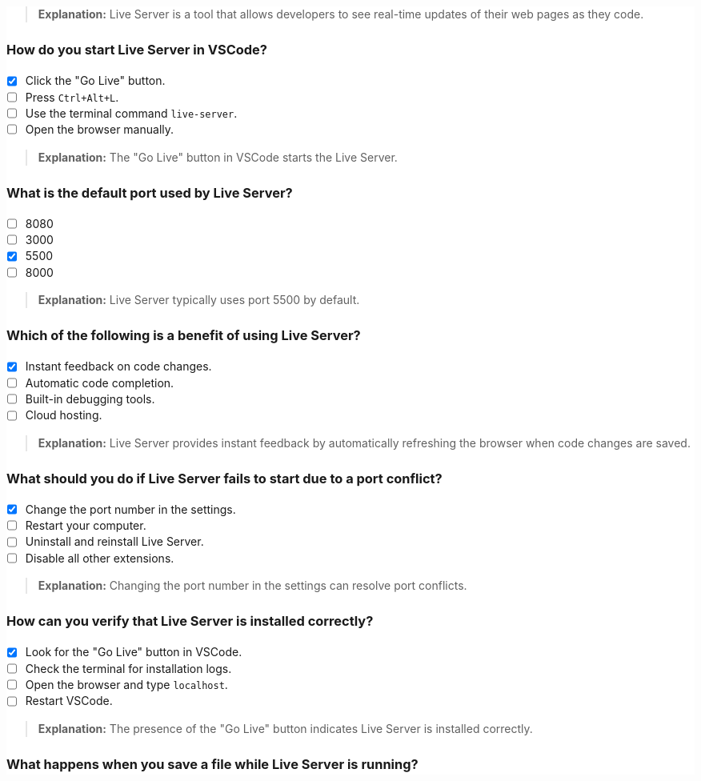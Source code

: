 > **Explanation:** Live Server is a tool that allows developers to see real-time updates of their web pages as they code.

### How do you start Live Server in VSCode?

- [x] Click the "Go Live" button.
- [ ] Press `Ctrl+Alt+L`.
- [ ] Use the terminal command `live-server`.
- [ ] Open the browser manually.

> **Explanation:** The "Go Live" button in VSCode starts the Live Server.

### What is the default port used by Live Server?

- [ ] 8080
- [ ] 3000
- [x] 5500
- [ ] 8000

> **Explanation:** Live Server typically uses port 5500 by default.

### Which of the following is a benefit of using Live Server?

- [x] Instant feedback on code changes.
- [ ] Automatic code completion.
- [ ] Built-in debugging tools.
- [ ] Cloud hosting.

> **Explanation:** Live Server provides instant feedback by automatically refreshing the browser when code changes are saved.

### What should you do if Live Server fails to start due to a port conflict?

- [x] Change the port number in the settings.
- [ ] Restart your computer.
- [ ] Uninstall and reinstall Live Server.
- [ ] Disable all other extensions.

> **Explanation:** Changing the port number in the settings can resolve port conflicts.

### How can you verify that Live Server is installed correctly?

- [x] Look for the "Go Live" button in VSCode.
- [ ] Check the terminal for installation logs.
- [ ] Open the browser and type `localhost`.
- [ ] Restart VSCode.

> **Explanation:** The presence of the "Go Live" button indicates Live Server is installed correctly.

### What happens when you save a file while Live Server is running?
